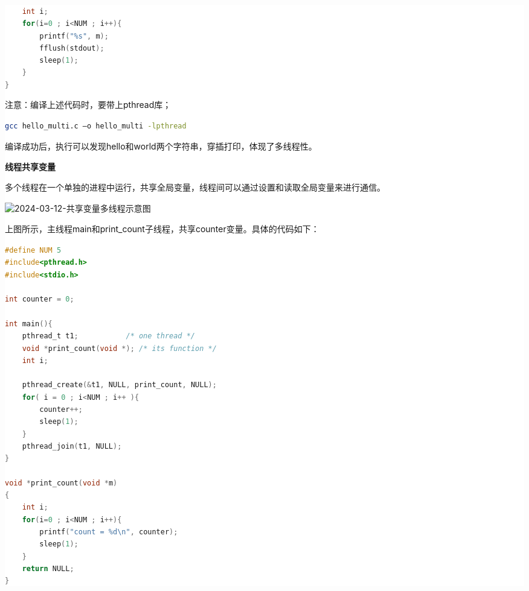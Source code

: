```c
	int i;
	for(i=0 ; i<NUM ; i++){
		printf("%s", m);
		fflush(stdout);
		sleep(1);
	}
}
```

注意：编译上述代码时，要带上pthread库；

```bash
gcc hello_multi.c –o hello_multi -lpthread
```

编译成功后，执行可以发现hello和world两个字符串，穿插打印，体现了多线程性。



**线程共享变量**

多个线程在一个单独的进程中运行，共享全局变量，线程间可以通过设置和读取全局变量来进行通信。

![2024-03-12-共享变量多线程示意图](D:\Desktop\linux2024\blog\_posts\imgpic\2024-03-12-共享变量多线程示意图.jpg)

上图所示，主线程main和print_count子线程，共享counter变量。具体的代码如下：

```c
#define	NUM	5
#include<pthread.h>	
#include<stdio.h>

int counter = 0;

int main(){
	pthread_t t1;			/* one thread */
	void *print_count(void *); /* its function */
	int i;

	pthread_create(&t1, NULL, print_count, NULL);
	for( i = 0 ; i<NUM ; i++ ){
		counter++;
		sleep(1);
	}
	pthread_join(t1, NULL);
}

void *print_count(void *m)
{
	int i;
	for(i=0 ; i<NUM ; i++){
		printf("count = %d\n", counter);
		sleep(1);
	}
	return NULL;
}
```
